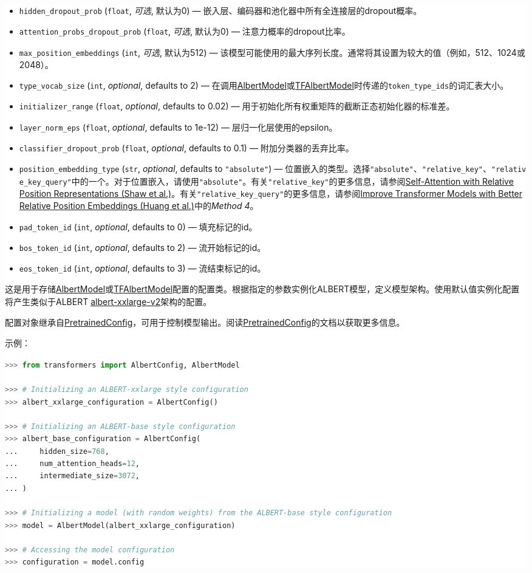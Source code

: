 +   `hidden_dropout_prob` (`float`, *可选*, 默认为0) — 嵌入层、编码器和池化器中所有全连接层的dropout概率。

+   `attention_probs_dropout_prob` (`float`, *可选*, 默认为0) — 注意力概率的dropout比率。

+   `max_position_embeddings` (`int`, *可选*, 默认为512) — 该模型可能使用的最大序列长度。通常将其设置为较大的值（例如，512、1024或2048）。

+   `type_vocab_size` (`int`, *optional*, defaults to 2) — 在调用[AlbertModel](/docs/transformers/v4.37.2/en/model_doc/albert#transformers.AlbertModel)或[TFAlbertModel](/docs/transformers/v4.37.2/en/model_doc/albert#transformers.TFAlbertModel)时传递的`token_type_ids`的词汇表大小。

+   `initializer_range` (`float`, *optional*, defaults to 0.02) — 用于初始化所有权重矩阵的截断正态初始化器的标准差。

+   `layer_norm_eps` (`float`, *optional*, defaults to 1e-12) — 层归一化层使用的epsilon。

+   `classifier_dropout_prob` (`float`, *optional*, defaults to 0.1) — 附加分类器的丢弃比率。

+   `position_embedding_type` (`str`, *optional*, defaults to `"absolute"`) — 位置嵌入的类型。选择`"absolute"`、`"relative_key"`、`"relative_key_query"`中的一个。对于位置嵌入，请使用`"absolute"`。有关`"relative_key"`的更多信息，请参阅[Self-Attention with Relative Position Representations (Shaw et al.)](https://arxiv.org/abs/1803.02155)。有关`"relative_key_query"`的更多信息，请参阅[Improve Transformer Models with Better Relative Position Embeddings (Huang et al.)](https://arxiv.org/abs/2009.13658)中的*Method 4*。

+   `pad_token_id` (`int`, *optional*, defaults to 0) — 填充标记的id。

+   `bos_token_id` (`int`, *optional*, defaults to 2) — 流开始标记的id。

+   `eos_token_id` (`int`, *optional*, defaults to 3) — 流结束标记的id。

这是用于存储[AlbertModel](/docs/transformers/v4.37.2/en/model_doc/albert#transformers.AlbertModel)或[TFAlbertModel](/docs/transformers/v4.37.2/en/model_doc/albert#transformers.TFAlbertModel)配置的配置类。根据指定的参数实例化ALBERT模型，定义模型架构。使用默认值实例化配置将产生类似于ALBERT [albert-xxlarge-v2](https://huggingface.co/albert-xxlarge-v2)架构的配置。

配置对象继承自[PretrainedConfig](/docs/transformers/v4.37.2/en/main_classes/configuration#transformers.PretrainedConfig)，可用于控制模型输出。阅读[PretrainedConfig](/docs/transformers/v4.37.2/en/main_classes/configuration#transformers.PretrainedConfig)的文档以获取更多信息。

示例：

```py
>>> from transformers import AlbertConfig, AlbertModel

>>> # Initializing an ALBERT-xxlarge style configuration
>>> albert_xxlarge_configuration = AlbertConfig()

>>> # Initializing an ALBERT-base style configuration
>>> albert_base_configuration = AlbertConfig(
...     hidden_size=768,
...     num_attention_heads=12,
...     intermediate_size=3072,
... )

>>> # Initializing a model (with random weights) from the ALBERT-base style configuration
>>> model = AlbertModel(albert_xxlarge_configuration)

>>> # Accessing the model configuration
>>> configuration = model.config
```
